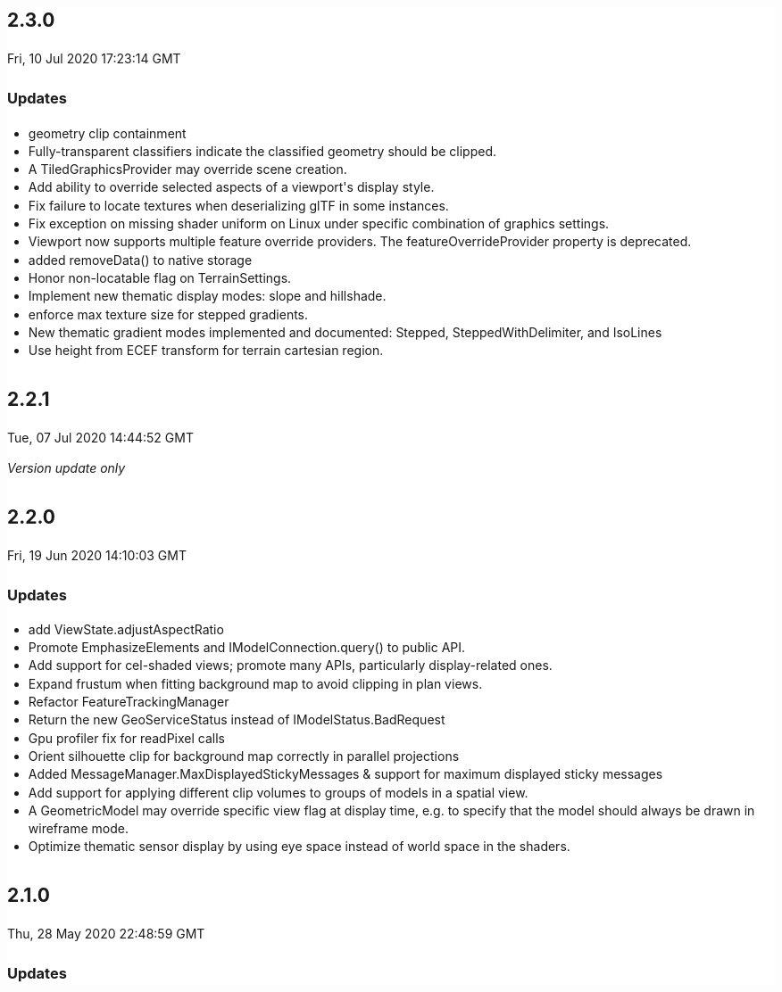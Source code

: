 ## 2.3.0
Fri, 10 Jul 2020 17:23:14 GMT

### Updates

- geometry clip containment
- Fully-transparent classifiers indicate the classified geometry should be clipped.
- A TiledGraphicsProvider may override scene creation.
- Add ability to override selected aspects of a viewport's display style.
- Fix failure to locate textures when deserializing glTF in some instances.
- Fix exception on missing shader uniform on Linux under specific combination of graphics settings.
- Viewport now supports multiple feature override providers. The featureOverrideProvider property is deprecated.
- added removeData() to native storage
- Honor non-locatable flag on TerrainSettings.
- Implement new thematic display modes: slope and hillshade.
- enforce max texture size for stepped gradients.
- New thematic gradient modes implemented and documented: Stepped, SteppedWithDelimiter, and IsoLines
- Use height from ECEF transform for terrain cartesian region.

## 2.2.1
Tue, 07 Jul 2020 14:44:52 GMT

_Version update only_

## 2.2.0
Fri, 19 Jun 2020 14:10:03 GMT

### Updates

- add ViewState.adjustAspectRatio
- Promote EmphasizeElements and IModelConnection.query() to public API.
- Add support for cel-shaded views; promote many APIs, particularly display-related ones.
- Expand frustum when fitting background map to avoid clipping in plan views.
- Refactor FeatureTrackingManager
- Return the new GeoServiceStatus instead of IModelStatus.BadRequest
- Gpu profiler fix for readPixel calls
- Orient silhouette clip for background map correctly in parallel projections
- Added MessageManager.MaxDisplayedStickyMessages & support for maximum displayed sticky messages
- Add support for applying different clip volumes to groups of models in a spatial view.
- A GeometricModel may override specific view flag at display time, e.g. to specify that the model should always be drawn in wireframe mode.
- Optimize thematic sensor display by using eye space instead of world space in the shaders.

## 2.1.0
Thu, 28 May 2020 22:48:59 GMT

### Updates
